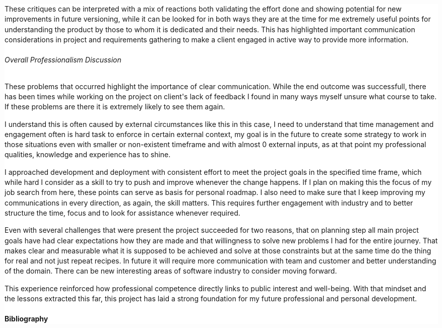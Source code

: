 These critiques can be interpreted with a mix of reactions both validating the effort done and showing potential for new improvements in future versioning, while it can be looked for in both ways they are at the time for me extremely useful points for understanding the product by those to whom it is dedicated and their needs. This has highlighted important communication considerations in project and requirements gathering to make a client engaged in active way to provide more information.

<spacer></spacer>
<pagebreak></pagebreak>
<spacer></spacer>

###### Overall Professionalism Discussion

These problems that occurred highlight the importance of clear communication. While the end outcome was successfull, there has been times while working on the project on client's lack of feedback I found in many ways myself unsure what course to take. If these problems are there it is extremely likely to see them again.

I understand this is often caused by external circumstances like this in this case, I need to understand that time management and engagement often is hard task to enforce in certain external context, my goal is in the future to create some strategy to work in those situations even with smaller or non-existent timeframe and with almost 0 external inputs, as at that point my professional qualities, knowledge and experience has to shine.

I approached development and deployment with consistent effort to meet the project goals in the specified time frame, which while hard I consider as a skill to try to push and improve whenever the change happens. If I plan on making this the focus of my job search from here, these points can serve as basis for personal roadmap. I also need to make sure that I keep improving my communications in every direction, as again, the skill matters. This requires further engagement with industry and to better structure the time, focus and to look for assistance whenever required.

Even with several challenges that were present the project succeeded for two reasons, that on planning step all main project goals have had clear expectations how they are made and that willingness to solve new problems I had for the entire journey. That makes clear and measurable what it is supposed to be achieved and solve at those constraints but at the same time do the thing for real and not just repeat recipes. In future it will require more communication with team and customer and better understanding of the domain. There can be new interesting areas of software industry to consider moving forward.

This experience reinforced how professional competence directly links to public interest and well-being. With that mindset and the lessons extracted this far, this project has laid a strong foundation for my future professional and personal development.

<spacer></spacer>
<pagebreak></pagebreak>
<spacer></spacer>

#### Bibliography

<style>
.biblio {
   font-size: 0.8rem !important;
}

.biblio a {
   color: unset !important;
   cursor: unset !important;
   font-style: italic !important;
   text-decoration: none !important;
   font-weight: 500 !important;
}
</style>
<div class="biblio" >
